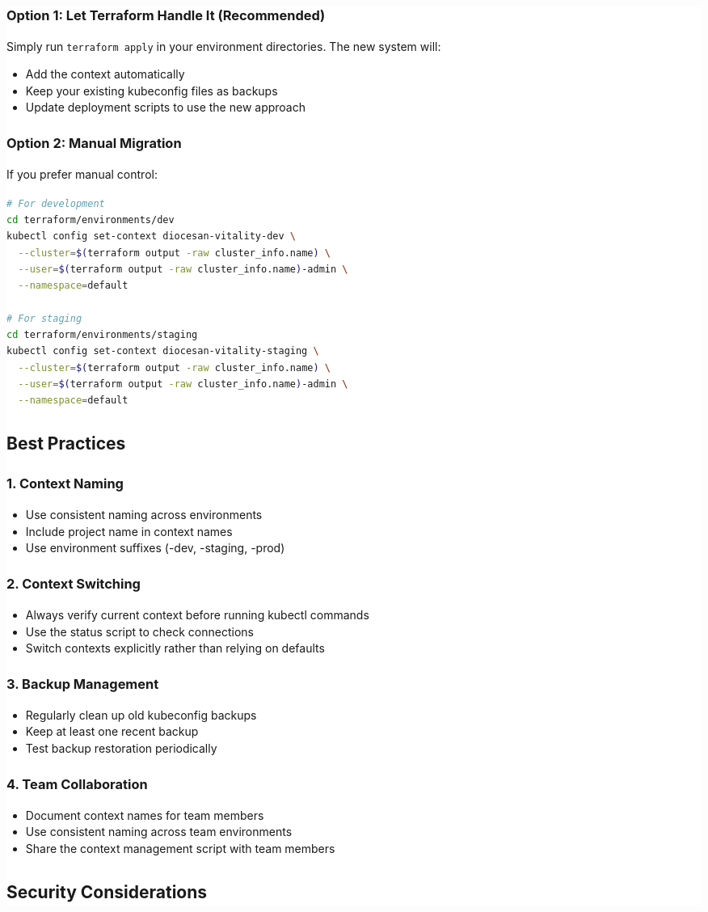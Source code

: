 ### Option 1: Let Terraform Handle It (Recommended)
Simply run `terraform apply` in your environment directories. The new system will:
- Add the context automatically
- Keep your existing kubeconfig files as backups
- Update deployment scripts to use the new approach

### Option 2: Manual Migration
If you prefer manual control:

```bash
# For development
cd terraform/environments/dev
kubectl config set-context diocesan-vitality-dev \
  --cluster=$(terraform output -raw cluster_info.name) \
  --user=$(terraform output -raw cluster_info.name)-admin \
  --namespace=default

# For staging  
cd terraform/environments/staging
kubectl config set-context diocesan-vitality-staging \
  --cluster=$(terraform output -raw cluster_info.name) \
  --user=$(terraform output -raw cluster_info.name)-admin \
  --namespace=default
```

## Best Practices

### 1. **Context Naming**
- Use consistent naming across environments
- Include project name in context names
- Use environment suffixes (-dev, -staging, -prod)

### 2. **Context Switching**
- Always verify current context before running kubectl commands
- Use the status script to check connections
- Switch contexts explicitly rather than relying on defaults

### 3. **Backup Management**
- Regularly clean up old kubeconfig backups
- Keep at least one recent backup
- Test backup restoration periodically

### 4. **Team Collaboration**
- Document context names for team members
- Use consistent naming across team environments
- Share the context management script with team members

## Security Considerations
